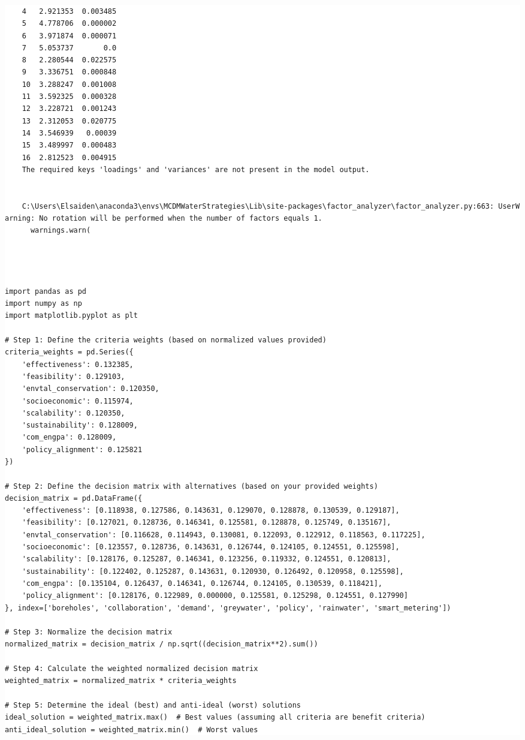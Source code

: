 ```
    4   2.921353  0.003485  
    5   4.778706  0.000002  
    6   3.971874  0.000071  
    7   5.053737       0.0  
    8   2.280544  0.022575  
    9   3.336751  0.000848  
    10  3.288247  0.001008  
    11  3.592325  0.000328  
    12  3.228721  0.001243  
    13  2.312053  0.020775  
    14  3.546939   0.00039  
    15  3.489997  0.000483  
    16  2.812523  0.004915  
    The required keys 'loadings' and 'variances' are not present in the model output.
    

    C:\Users\Elsaiden\anaconda3\envs\MCDMWaterStrategies\Lib\site-packages\factor_analyzer\factor_analyzer.py:663: UserWarning: No rotation will be performed when the number of factors equals 1.
      warnings.warn(
    



import pandas as pd
import numpy as np
import matplotlib.pyplot as plt

# Step 1: Define the criteria weights (based on normalized values provided)
criteria_weights = pd.Series({
    'effectiveness': 0.132385,
    'feasibility': 0.129103,
    'envtal_conservation': 0.120350,
    'socioeconomic': 0.115974,
    'scalability': 0.120350,
    'sustainability': 0.128009,
    'com_engpa': 0.128009,
    'policy_alignment': 0.125821
})

# Step 2: Define the decision matrix with alternatives (based on your provided weights)
decision_matrix = pd.DataFrame({
    'effectiveness': [0.118938, 0.127586, 0.143631, 0.129070, 0.128878, 0.130539, 0.129187],
    'feasibility': [0.127021, 0.128736, 0.146341, 0.125581, 0.128878, 0.125749, 0.135167],
    'envtal_conservation': [0.116628, 0.114943, 0.130081, 0.122093, 0.122912, 0.118563, 0.117225],
    'socioeconomic': [0.123557, 0.128736, 0.143631, 0.126744, 0.124105, 0.124551, 0.125598],
    'scalability': [0.128176, 0.125287, 0.146341, 0.123256, 0.119332, 0.124551, 0.120813],
    'sustainability': [0.122402, 0.125287, 0.143631, 0.120930, 0.126492, 0.120958, 0.125598],
    'com_engpa': [0.135104, 0.126437, 0.146341, 0.126744, 0.124105, 0.130539, 0.118421],
    'policy_alignment': [0.128176, 0.122989, 0.000000, 0.125581, 0.125298, 0.124551, 0.127990]
}, index=['boreholes', 'collaboration', 'demand', 'greywater', 'policy', 'rainwater', 'smart_metering'])

# Step 3: Normalize the decision matrix
normalized_matrix = decision_matrix / np.sqrt((decision_matrix**2).sum())

# Step 4: Calculate the weighted normalized decision matrix
weighted_matrix = normalized_matrix * criteria_weights

# Step 5: Determine the ideal (best) and anti-ideal (worst) solutions
ideal_solution = weighted_matrix.max()  # Best values (assuming all criteria are benefit criteria)
anti_ideal_solution = weighted_matrix.min()  # Worst values

```